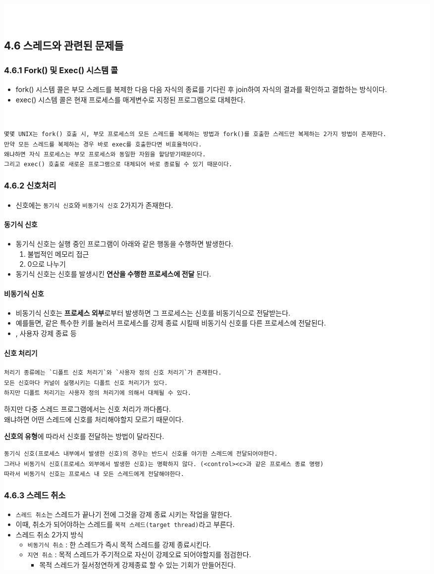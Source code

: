 <br><br>

## 4.6 스레드와 관련된 문제들

### 4.6.1 Fork() 및 Exec() 시스템 콜

- fork() 시스템 콜은 부모 스레드를 복제한 다음 다음 자식의 종료를 기다린 후 join하여 자식의 결과를 확인하고 결합하는 방식이다.
- exec() 시스템 콜은 현재 프로세스를 매게변수로 지정된 프로그램으로 대체한다.

<br>

    몇몇 UNIX는 fork() 호출 시, 부모 프로세스의 모든 스레드를 복제하는 방법과 fork()를 호출한 스레드만 복제하는 2가지 방법이 존재한다.
    만약 모든 스레드를 복제하는 경우 바로 exec를 호출한다면 비효율적이다.
    왜냐하면 자식 프로세스는 부모 프로세스와 동일한 자원을 할당받기때문이다.
    그리고 exec() 호출로 새로운 프로그램으로 대체되어 바로 종료될 수 있기 때문이다.

### 4.6.2 신호처리

- 신호에는 `동기식 신호`와 `비동기식 신호` 2가지가 존재한다.

#### 동기식 신호

- 동기식 신호는 실행 중인 프로그램이 아래와 같은 행동을 수행하면 발생한다.
  1. 불법적인 메모리 접근
  2. 0으로 나누기
- 동기식 신호는 신호를 발생시킨 **연산을 수행한 프로세스에 전달** 된다.

#### 비동기식 신호

- 비동기식 신호는 **프로세스 외부**로부터 발생하면 그 프로세스는 신호를 비동기식으로 전달받는다.
- 예를들면, <control><c> 같은 특수한 키를 눌러서 프로세스를 강제 종료 시킬때 비동기식 신호를 다른 프로세스에 전달된다.
- <control><c>, 사용자 강제 종료 등

#### 신호 처리기

    처리기 종류에는 `디폴트 신호 처리기`와 `사용자 정의 신호 처리기`가 존재한다.
    모든 신호마다 커널이 실행시키는 디폴트 신호 처리기가 있다.
    하지만 디폴트 처리기는 사용자 정의 처리기에 의해서 대체될 수 있다.

하지만 다중 스레드 프로그램에서는 신호 처리가 까다롭다. <br>
왜냐하면 어떤 스레드에 신호를 처리해야할지 모르기 때문이다.

**신호의 유형**에 따라서 신호를 전달하는 방법이 달라진다.

    동기식 신호(프로세스 내부에서 발생한 신호)의 경우는 반드시 신호를 야기한 스레드에 전달되어야한다.
    그러나 비동기식 신호(프로세스 외부에서 발생한 신호)는 명확하지 않다. (<control><c>과 같은 프로세스 종료 명령)
    따라서 비동기식 신호는 프로세스 내 모든 스레드에게 전달해야한다.

### 4.6.3 스레드 취소

- `스레드 취소`는 스레드가 끝나기 전에 그것을 강제 종료 시키는 작업을 말한다.
- 이때, 취소가 되어야하는 스레드를 `목적 스레드(target thread)`라고 부른다.
- 스레드 취소 2가지 방식
  - `비동기식 취소` : 한 스레드가 즉시 목적 스레드를 강제 종료시킨다.
  - `지연 취소` : 목적 스레드가 주기적으로 자신이 강제오료 되어야할지를 점검한다.
    - 목적 스레드가 질서정연하게 강제종료 할 수 있는 기회가 만들어진다.
